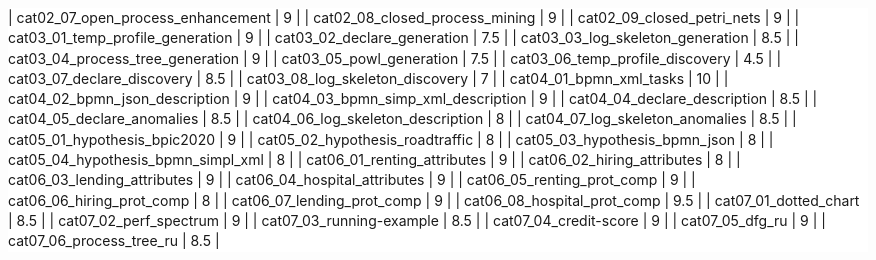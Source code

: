 | cat02_07_open_process_enhancement       |     9   |
| cat02_08_closed_process_mining          |     9   |
| cat02_09_closed_petri_nets              |     9   |
| cat03_01_temp_profile_generation        |     9   |
| cat03_02_declare_generation             |     7.5 |
| cat03_03_log_skeleton_generation        |     8.5 |
| cat03_04_process_tree_generation        |     9   |
| cat03_05_powl_generation                |     7.5 |
| cat03_06_temp_profile_discovery         |     4.5 |
| cat03_07_declare_discovery              |     8.5 |
| cat03_08_log_skeleton_discovery         |     7   |
| cat04_01_bpmn_xml_tasks                 |    10   |
| cat04_02_bpmn_json_description          |     9   |
| cat04_03_bpmn_simp_xml_description      |     9   |
| cat04_04_declare_description            |     8.5 |
| cat04_05_declare_anomalies              |     8.5 |
| cat04_06_log_skeleton_description       |     8   |
| cat04_07_log_skeleton_anomalies         |     8.5 |
| cat05_01_hypothesis_bpic2020            |     9   |
| cat05_02_hypothesis_roadtraffic         |     8   |
| cat05_03_hypothesis_bpmn_json           |     8   |
| cat05_04_hypothesis_bpmn_simpl_xml      |     8   |
| cat06_01_renting_attributes             |     9   |
| cat06_02_hiring_attributes              |     8   |
| cat06_03_lending_attributes             |     9   |
| cat06_04_hospital_attributes            |     9   |
| cat06_05_renting_prot_comp              |     9   |
| cat06_06_hiring_prot_comp               |     8   |
| cat06_07_lending_prot_comp              |     9   |
| cat06_08_hospital_prot_comp             |     9.5 |
| cat07_01_dotted_chart                   |     8.5 |
| cat07_02_perf_spectrum                  |     9   |
| cat07_03_running-example                |     8.5 |
| cat07_04_credit-score                   |     9   |
| cat07_05_dfg_ru                         |     9   |
| cat07_06_process_tree_ru                |     8.5 |
